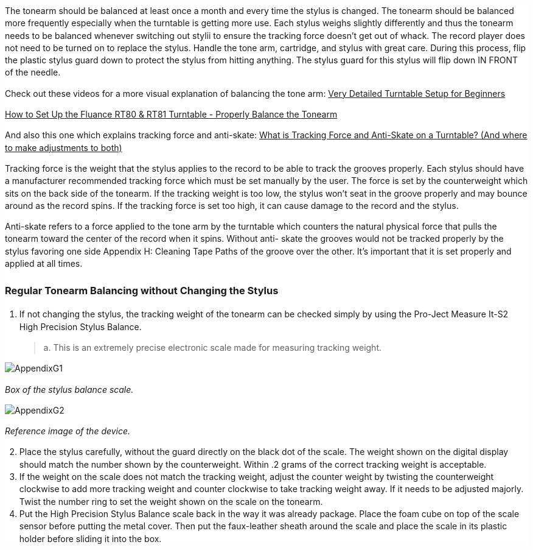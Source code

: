 The tonearm should be balanced at least once a month and every time the stylus is changed. The tonearm should be balanced more frequently especially when the turntable is getting more use. Each stylus weighs slightly differently and thus the tonearm needs to be balanced whenever switching out stylii to ensure the tracking force doesn’t get out of whack. The record player does not need to be turned on to replace the stylus. Handle the tone arm, cartridge, and stylus with great care. During this process, flip the plastic stylus guard down to protect the stylus from hitting anything. The stylus guard for this stylus will flip down IN FRONT of the needle. 

Check out these videos for a more visual explanation of balancing the tone arm:
[Very Detailed Turntable Setup for Beginners](https://www.youtube.com/watch?v=WM-aIDwfrhc "Very Detailed Turntable Setup for Beginners")

[How to Set Up the Fluance RT80 & RT81 Turntable - Properly Balance the Tonearm](https://www.youtube.com/watch?v=01IZfGKfs5E "How to Set Up the Fluance RT80 & RT81 Turntable - Properly Balance the Tonearm")

And also this one which explains tracking force and anti-skate:
[What is Tracking Force and Anti-Skate on a Turntable? (And where to make adjustments to both)](https://www.youtube.com/watch?v=PEN2ROEdjhk "What is Tracking Force and Anti-Skate on a Turntable? (And where to make adjustments to both)")

Tracking force is the weight that the stylus applies to the record to be able to track the grooves properly. Each stylus should have a manufacturer recommended tracking force which must be set manually by the user. The force is set by the counterweight which sits on the back side of the tonearm. If the tracking weight is too low, the stylus won’t seat in the groove properly and may bounce around as the record spins. If the tracking force is set too high, it can cause damage to the record and the stylus. 

Anti-skate refers to a force applied to the tone arm by the turntable which counters the natural physical force that pulls the tonearm toward the center of the record when it spins. Without anti- skate the grooves would not be tracked properly by the stylus favoring one side Appendix H: Cleaning Tape Paths of the groove over the other. It’s important that it is set properly and applied at all times. 

### Regular Tonearm Balancing without Changing the Stylus
1. If not changing the stylus, the tracking weight of the tonearm can be checked simply by using the Pro-Ject Measure It-S2 High Precision Stylus Balance.
   > a. This is an extremely precise electronic scale made for measuring tracking weight.

![AppendixG1](https://github.com/user-attachments/assets/e7b871e4-026c-41ec-8906-d9f292f370dc)

*Box of the stylus balance scale.*

![AppendixG2](https://github.com/user-attachments/assets/6d626f78-984c-4ea3-ac21-1adc8526ff4e)

*Reference image of the device.*

2. Place the stylus carefully, without the guard directly on the black dot of the scale. The weight shown on the digital display should match the number shown by the counterweight. Within .2 grams of the correct tracking weight is acceptable. 
3. If the weight on the scale does not match the tracking weight, adjust the counter weight by twisting the counterweight clockwise to add more tracking weight and counter clockwise to take tracking weight away. If it needs to be adjusted majorly. Twist the number ring to set the weight shown on the scale on the tonearm. 
4. Put the High Precision Stylus Balance scale back in the way it was already package. Place the foam cube on top of the scale sensor before putting the metal cover. Then put the faux-leather sheath around the scale and place the scale in its plastic holder before sliding it into the box. 
